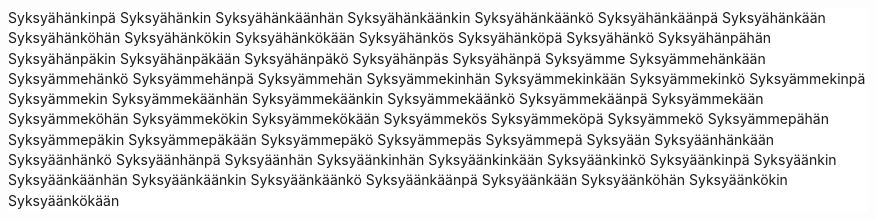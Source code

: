 Syksyähänkinpä
Syksyähänkin
Syksyähänkäänhän
Syksyähänkäänkin
Syksyähänkäänkö
Syksyähänkäänpä
Syksyähänkään
Syksyähänköhän
Syksyähänkökin
Syksyähänkökään
Syksyähänkös
Syksyähänköpä
Syksyähänkö
Syksyähänpähän
Syksyähänpäkin
Syksyähänpäkään
Syksyähänpäkö
Syksyähänpäs
Syksyähänpä
Syksyämme
Syksyämmehänkään
Syksyämmehänkö
Syksyämmehänpä
Syksyämmehän
Syksyämmekinhän
Syksyämmekinkään
Syksyämmekinkö
Syksyämmekinpä
Syksyämmekin
Syksyämmekäänhän
Syksyämmekäänkin
Syksyämmekäänkö
Syksyämmekäänpä
Syksyämmekään
Syksyämmeköhän
Syksyämmekökin
Syksyämmekökään
Syksyämmekös
Syksyämmeköpä
Syksyämmekö
Syksyämmepähän
Syksyämmepäkin
Syksyämmepäkään
Syksyämmepäkö
Syksyämmepäs
Syksyämmepä
Syksyään
Syksyäänhänkään
Syksyäänhänkö
Syksyäänhänpä
Syksyäänhän
Syksyäänkinhän
Syksyäänkinkään
Syksyäänkinkö
Syksyäänkinpä
Syksyäänkin
Syksyäänkäänhän
Syksyäänkäänkin
Syksyäänkäänkö
Syksyäänkäänpä
Syksyäänkään
Syksyäänköhän
Syksyäänkökin
Syksyäänkökään